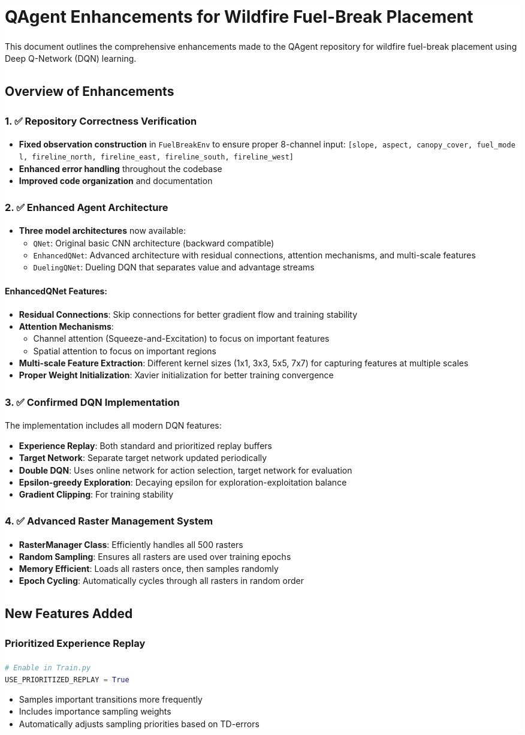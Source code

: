 # QAgent Enhancements for Wildfire Fuel-Break Placement

This document outlines the comprehensive enhancements made to the QAgent repository for wildfire fuel-break placement using Deep Q-Network (DQN) learning.

## Overview of Enhancements

### 1. ✅ Repository Correctness Verification
- **Fixed observation construction** in `FuelBreakEnv` to ensure proper 8-channel input: `[slope, aspect, canopy_cover, fuel_model, fireline_north, fireline_east, fireline_south, fireline_west]`
- **Enhanced error handling** throughout the codebase
- **Improved code organization** and documentation

### 2. ✅ Enhanced Agent Architecture
- **Three model architectures** now available:
  - `QNet`: Original basic CNN architecture (backward compatible)
  - `EnhancedQNet`: Advanced architecture with residual connections, attention mechanisms, and multi-scale features
  - `DuelingQNet`: Dueling DQN that separates value and advantage streams

#### EnhancedQNet Features:
- **Residual Connections**: Skip connections for better gradient flow and training stability
- **Attention Mechanisms**: 
  - Channel attention (Squeeze-and-Excitation) to focus on important features
  - Spatial attention to focus on important regions
- **Multi-scale Feature Extraction**: Different kernel sizes (1x1, 3x3, 5x5, 7x7) for capturing features at multiple scales
- **Proper Weight Initialization**: Xavier initialization for better training convergence

### 3. ✅ Confirmed DQN Implementation
The implementation includes all modern DQN features:
- **Experience Replay**: Both standard and prioritized replay buffers
- **Target Network**: Separate target network updated periodically
- **Double DQN**: Uses online network for action selection, target network for evaluation
- **Epsilon-greedy Exploration**: Decaying epsilon for exploration-exploitation balance
- **Gradient Clipping**: For training stability

### 4. ✅ Advanced Raster Management System
- **RasterManager Class**: Efficiently handles all 500 rasters
- **Random Sampling**: Ensures all rasters are used over training epochs
- **Memory Efficient**: Loads all rasters once, then samples randomly
- **Epoch Cycling**: Automatically cycles through all rasters in random order

## New Features Added

### Prioritized Experience Replay
```python
# Enable in Train.py
USE_PRIORITIZED_REPLAY = True
```
- Samples important transitions more frequently
- Includes importance sampling weights
- Automatically adjusts sampling priorities based on TD-errors
